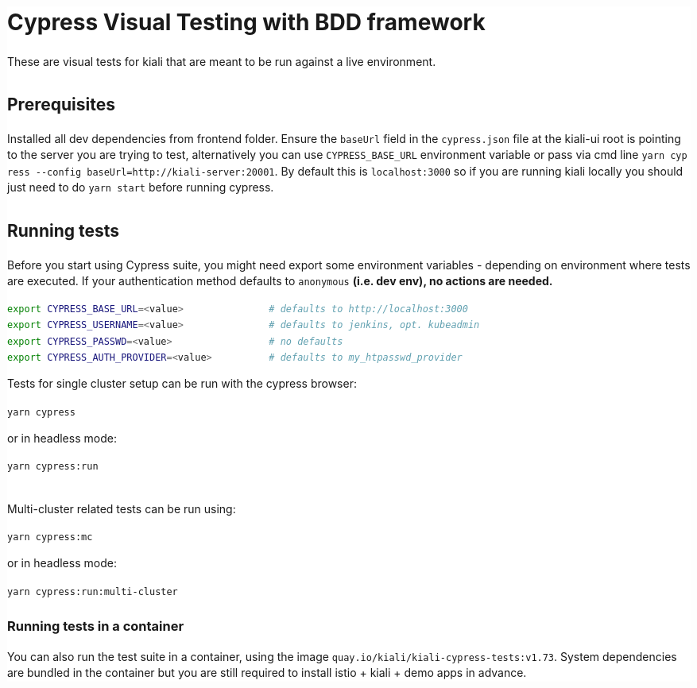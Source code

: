 # Cypress Visual Testing with BDD framework

These are visual tests for kiali that are meant to be run against a live environment.

## Prerequisites

Installed all dev dependencies from frontend folder. Ensure the `baseUrl` field in the `cypress.json` file at the kiali-ui root is pointing to the server you are trying to test, alternatively you can use `CYPRESS_BASE_URL` environment variable or pass via cmd line `yarn cypress --config baseUrl=http://kiali-server:20001`. By default this is `localhost:3000` so if you are running kiali locally you should just need to do `yarn start` before running cypress.

## Running tests

Before you start using Cypress suite, you might need export some environment variables - depending on environment where tests are executed. If your authentication method defaults to `anonymous` **(i.e. dev env), no actions are needed.**

```bash
export CYPRESS_BASE_URL=<value>               # defaults to http://localhost:3000
export CYPRESS_USERNAME=<value>               # defaults to jenkins, opt. kubeadmin
export CYPRESS_PASSWD=<value>                 # no defaults
export CYPRESS_AUTH_PROVIDER=<value>          # defaults to my_htpasswd_provider
```

Tests for single cluster setup can be run with the cypress browser:

```bash
yarn cypress
```

or in headless mode:

```bash
yarn cypress:run
```
\
Multi-cluster related tests can be run using:

```bash
yarn cypress:mc
```

or in headless mode:

```bash
yarn cypress:run:multi-cluster
```

### Running tests in a container
You can also run the test suite in a container, using the image `quay.io/kiali/kiali-cypress-tests:v1.73`.
System dependencies are bundled in the container but you are still required to install istio + kiali + demo apps in advance.
